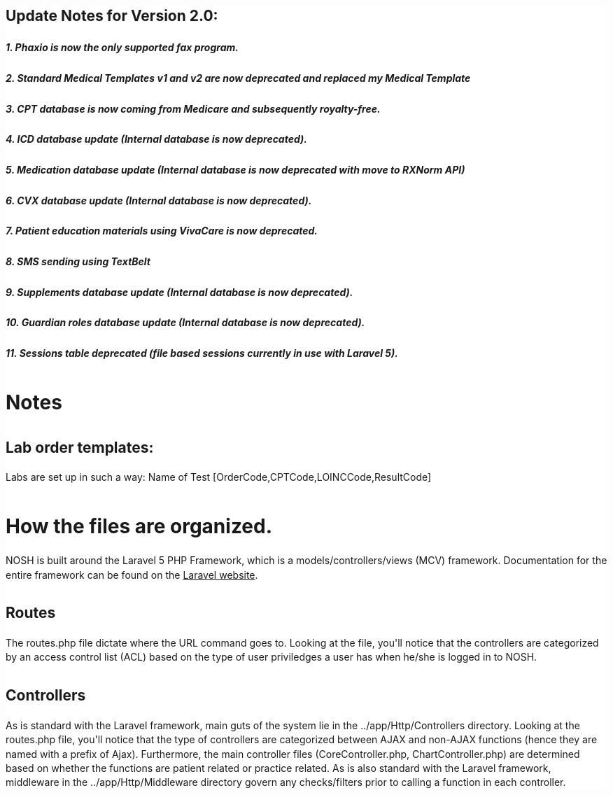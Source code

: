 ## Update Notes for Version 2.0:
##### 1. Phaxio is now the only supported fax program.
##### 2. Standard Medical Templates v1 and v2 are now deprecated and replaced my Medical Template
##### 3. CPT database is now coming from Medicare and subsequently royalty-free.
##### 4. ICD database update (Internal database is now deprecated).
##### 5. Medication database update (Internal database is now deprecated with move to RXNorm API)
##### 6. CVX database update (Internal database is now deprecated).
##### 7. Patient education materials using VivaCare is now deprecated.
##### 8. SMS sending using TextBelt
##### 9. Supplements database update (Internal database is now deprecated).
##### 10. Guardian roles database update (Internal database is now deprecated).
##### 11. Sessions table deprecated (file based sessions currently in use with Laravel 5).

# Notes
## Lab order templates:
Labs are set up in such a way: Name of Test [OrderCode,CPTCode,LOINCCode,ResultCode]

# How the files are organized.

NOSH is built around the Laravel 5 PHP Framework, which is a models/controllers/views (MCV) framework.
Documentation for the entire framework can be found on the [Laravel website](http://laravel.com/docs).

## Routes
The routes.php file dictate where the URL command goes to.  Looking at the file, you'll notice that the controllers are
categorized by an access control list (ACL) based on the type of user priviledges a user has when he/she is logged in to NOSH.

## Controllers
As is standard with the Laravel framework, main guts of the system lie in the ../app/Http/Controllers directory.  Looking at the
routes.php file, you'll notice that the type of controllers are categorized between AJAX and non-AJAX functions (hence they
are named with a prefix of Ajax).  Furthermore, the main controller files (CoreController.php, ChartController.php) are determined based on whether the functions are patient related or practice related.  As is also standard with the Laravel framework, middleware in the ../app/Http/Middleware directory govern any checks/filters prior to calling a function in each controller.
